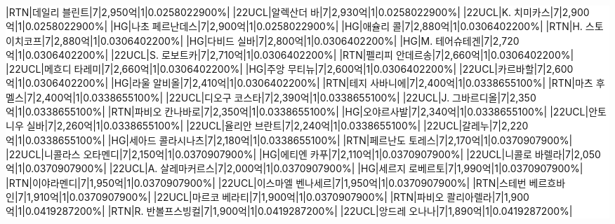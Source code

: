 |RTN|데일리 블린트|7|2,950억|1|0.0258022900%|
|22UCL|알렉산더 바|7|2,930억|1|0.0258022900%|
|22UCL|K. 치미카스|7|2,900억|1|0.0258022900%|
|HG|나초 페르난데스|7|2,900억|1|0.0258022900%|
|HG|애슐리 콜|7|2,880억|1|0.0306402200%|
|RTN|H. 스토이치코프|7|2,880억|1|0.0306402200%|
|HG|다비드 실바|7|2,800억|1|0.0306402200%|
|HG|M. 테어슈테겐|7|2,720억|1|0.0306402200%|
|22UCL|S. 로보트카|7|2,710억|1|0.0306402200%|
|RTN|펠리피 안데르송|7|2,660억|1|0.0306402200%|
|22UCL|메흐디 타레미|7|2,660억|1|0.0306402200%|
|HG|주앙 무티뉴|7|2,600억|1|0.0306402200%|
|22UCL|카르바할|7|2,600억|1|0.0306402200%|
|HG|라울 알비올|7|2,410억|1|0.0306402200%|
|RTN|테지 사바니에|7|2,400억|1|0.0338655100%|
|RTN|마츠 후멜스|7|2,400억|1|0.0338655100%|
|22UCL|디오구 코스타|7|2,390억|1|0.0338655100%|
|22UCL|J. 그바르디올|7|2,350억|1|0.0338655100%|
|RTN|파비오 칸나바로|7|2,350억|1|0.0338655100%|
|HG|오야르사발|7|2,340억|1|0.0338655100%|
|22UCL|안토니우 실바|7|2,260억|1|0.0338655100%|
|22UCL|율리안 브란트|7|2,240억|1|0.0338655100%|
|22UCL|갈레누|7|2,220억|1|0.0338655100%|
|HG|세아드 콜라시나츠|7|2,180억|1|0.0338655100%|
|RTN|페르난도 토레스|7|2,170억|1|0.0370907900%|
|22UCL|니콜라스 오타멘디|7|2,150억|1|0.0370907900%|
|HG|에티엔 카푸|7|2,110억|1|0.0370907900%|
|22UCL|니콜로 바렐라|7|2,050억|1|0.0370907900%|
|22UCL|A. 살레마커르스|7|2,000억|1|0.0370907900%|
|HG|세르지 로베르토|7|1,990억|1|0.0370907900%|
|RTN|이야라멘디|7|1,950억|1|0.0370907900%|
|22UCL|이스마엘 벤나세르|7|1,950억|1|0.0370907900%|
|RTN|스테번 베르흐바인|7|1,910억|1|0.0370907900%|
|22UCL|마르코 베라티|7|1,900억|1|0.0370907900%|
|RTN|파비오 콸리아렐라|7|1,900억|1|0.0419287200%|
|RTN|R. 반볼프스빙컬|7|1,900억|1|0.0419287200%|
|22UCL|앙드레 오나나|7|1,890억|1|0.0419287200%|